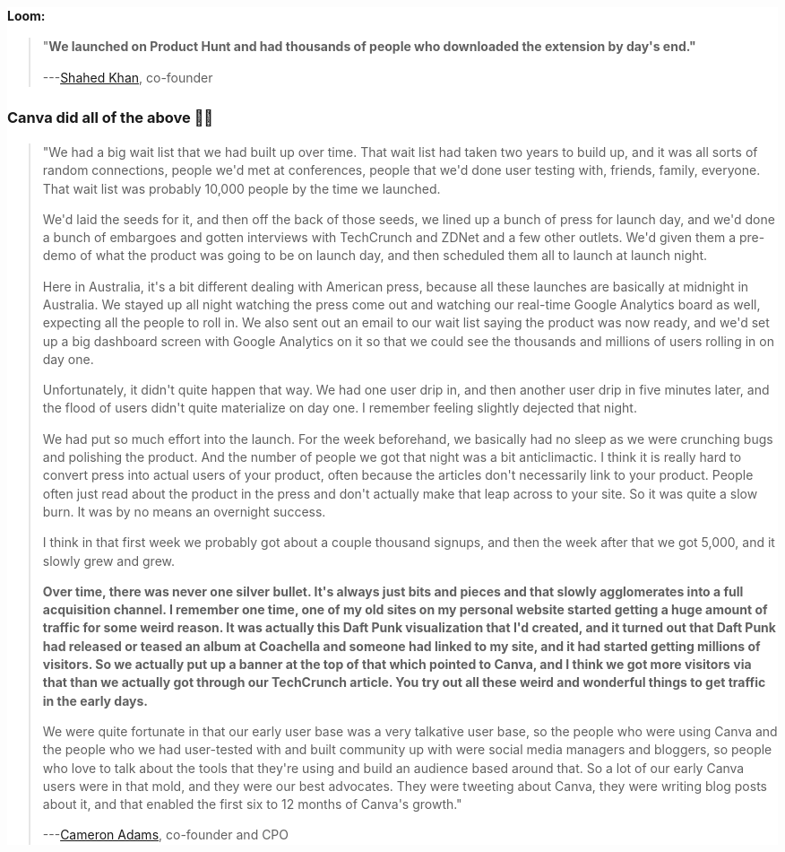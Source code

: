 **Loom:**

> "**We launched on Product Hunt and had thousands of people who downloaded the extension by day's end."**
>
> ---[Shahed Khan](https://www.linkedin.com/in/shahedkhan/), co-founder

### Canva did all of the above 🤣👏

> "We had a big wait list that we had built up over time. That wait list had taken two years to build up, and it was all sorts of random connections, people we'd met at conferences, people that we'd done user testing with, friends, family, everyone. That wait list was probably 10,000 people by the time we launched.
>
> We'd laid the seeds for it, and then off the back of those seeds, we lined up a bunch of press for launch day, and we'd done a bunch of embargoes and gotten interviews with TechCrunch and ZDNet and a few other outlets. We'd given them a pre-demo of what the product was going to be on launch day, and then scheduled them all to launch at launch night.
>
> Here in Australia, it's a bit different dealing with American press, because all these launches are basically at midnight in Australia. We stayed up all night watching the press come out and watching our real-time Google Analytics board as well, expecting all the people to roll in. We also sent out an email to our wait list saying the product was now ready, and we'd set up a big dashboard screen with Google Analytics on it so that we could see the thousands and millions of users rolling in on day one.
>
> Unfortunately, it didn't quite happen that way. We had one user drip in, and then another user drip in five minutes later, and the flood of users didn't quite materialize on day one. I remember feeling slightly dejected that night.
>
> We had put so much effort into the launch. For the week beforehand, we basically had no sleep as we were crunching bugs and polishing the product. And the number of people we got that night was a bit anticlimactic. I think it is really hard to convert press into actual users of your product, often because the articles don't necessarily link to your product. People often just read about the product in the press and don't actually make that leap across to your site. So it was quite a slow burn. It was by no means an overnight success.
>
> I think in that first week we probably got about a couple thousand signups, and then the week after that we got 5,000, and it slowly grew and grew.
>
> **Over time, there was never one silver bullet. It's always just bits and pieces and that slowly agglomerates into a full acquisition channel. I remember one time, one of my old sites on my personal website started getting a huge amount of traffic for some weird reason. It was actually this Daft Punk visualization that I'd created, and it turned out that Daft Punk had released or teased an album at Coachella and someone had linked to my site, and it had started getting millions of visitors. So we actually put up a banner at the top of that which pointed to Canva, and I think we got more visitors via that than we actually got through our TechCrunch article. You try out all these weird and wonderful things to get traffic in the early days.**
>
> We were quite fortunate in that our early user base was a very talkative user base, so the people who were using Canva and the people who we had user-tested with and built community up with were social media managers and bloggers, so people who love to talk about the tools that they're using and build an audience based around that. So a lot of our early Canva users were in that mold, and they were our best advocates. They were tweeting about Canva, they were writing blog posts about it, and that enabled the first six to 12 months of Canva's growth."
>
> ---[Cameron Adams](https://www.linkedin.com/in/themaninblue/?originalSubdomain=au), co-founder and CPO
